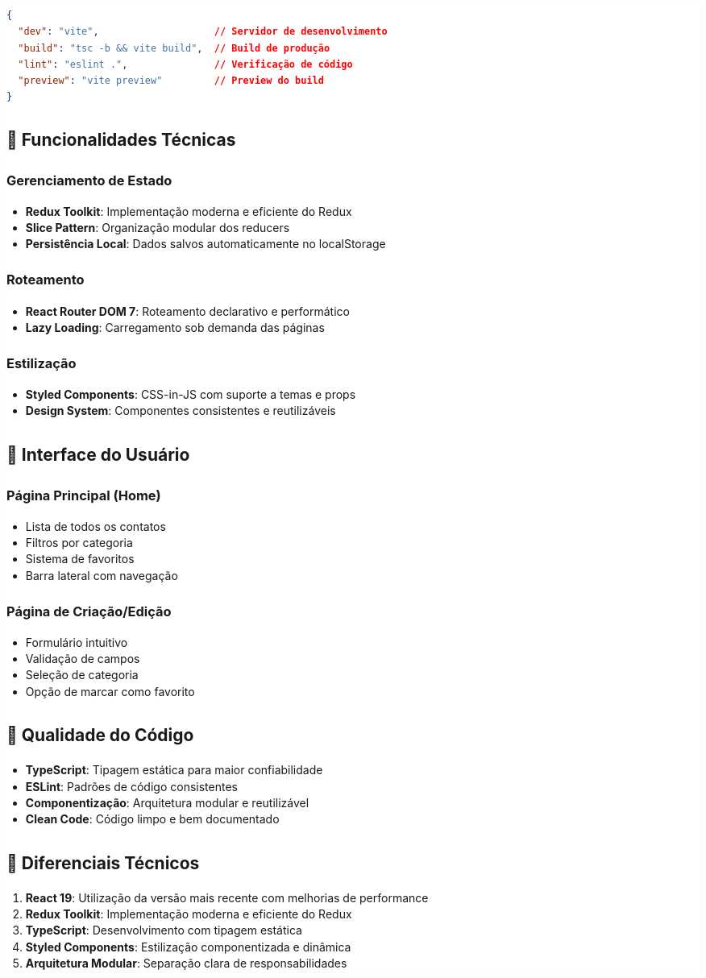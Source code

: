 ```json
{
  "dev": "vite",                    // Servidor de desenvolvimento
  "build": "tsc -b && vite build",  // Build de produção
  "lint": "eslint .",               // Verificação de código
  "preview": "vite preview"         // Preview do build
}
```

## 🔧 Funcionalidades Técnicas

### Gerenciamento de Estado
- **Redux Toolkit**: Implementação moderna e eficiente do Redux
- **Slice Pattern**: Organização modular dos reducers
- **Persistência Local**: Dados salvos automaticamente no localStorage

### Roteamento
- **React Router DOM 7**: Roteamento declarativo e performático
- **Lazy Loading**: Carregamento sob demanda das páginas

### Estilização
- **Styled Components**: CSS-in-JS com suporte a temas e props
- **Design System**: Componentes consistentes e reutilizáveis

## 📱 Interface do Usuário

### Página Principal (Home)
- Lista de todos os contatos
- Filtros por categoria
- Sistema de favoritos
- Barra lateral com navegação

### Página de Criação/Edição
- Formulário intuitivo
- Validação de campos
- Seleção de categoria
- Opção de marcar como favorito

## 🧪 Qualidade do Código

- **TypeScript**: Tipagem estática para maior confiabilidade
- **ESLint**: Padrões de código consistentes
- **Componentização**: Arquitetura modular e reutilizável
- **Clean Code**: Código limpo e bem documentado

## 🌟 Diferenciais Técnicos

1. **React 19**: Utilização da versão mais recente com melhorias de performance
2. **Redux Toolkit**: Implementação moderna e eficiente do Redux
3. **TypeScript**: Desenvolvimento com tipagem estática
4. **Styled Components**: Estilização componentizada e dinâmica
5. **Arquitetura Modular**: Separação clara de responsabilidades
